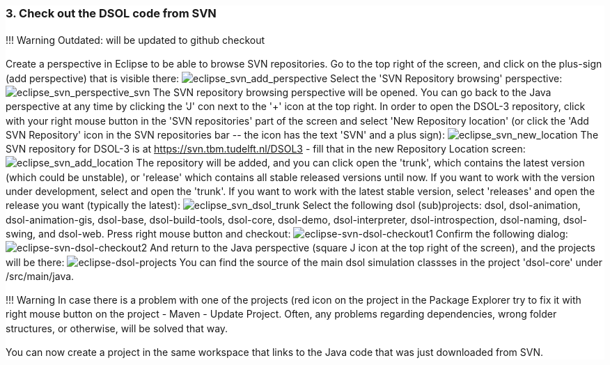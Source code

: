
### 3. Check out the DSOL code from SVN 

!!! Warning
    Outdated: will be updated to github checkout

Create a perspective in Eclipse to be able to browse SVN repositories. Go to the top right of the screen, and click on the plus-sign (add perspective) that is visible there:
![eclipse_svn_add_perspective](eclipse_svn_add_perspective.png "eclipse_svn_add_perspective")
Select the 'SVN Repository browsing' perspective:
![eclipse_svn_perspective_svn](eclipse_svn_perspective_svn.png "eclipse_svn_perspective_svn")
The SVN repository browsing perspective will be opened. You can go back to the Java perspective at any time by clicking the 'J' con next to the '+' icon at the top right. In order to open the DSOL-3 repository, click with your right mouse button in the 'SVN repositories' part of the screen and select 'New Repository location' (or click the 'Add SVN Repository' icon in the SVN repositories bar -- the icon has the text 'SVN' and a plus sign):
![eclipse_svn_new_location](eclipse_svn_new_location.png "eclipse_svn_new_location")
The SVN repository for DSOL-3 is at https://svn.tbm.tudelft.nl/DSOL3 - fill that in the new Repository Location screen:
![eclipse_svn_add_location](eclipse_svn_add_location.png "eclipse_svn_add_location")
The repository will be added, and you can click open the 'trunk', which contains the latest version (which could be unstable), or 'release' which contains all stable released versions until now. If you want to work with the version under development, select and open the 'trunk'. If you want to work with the latest stable version, select 'releases' and open the release you want (typically the latest):
![eclipse_svn_dsol_trunk](eclipse_svn_dsol_trunk.png "eclipse_svn_dsol_trunk")
Select the following dsol (sub)projects: dsol, dsol-animation, dsol-animation-gis, dsol-base, dsol-build-tools, dsol-core, dsol-demo, dsol-interpreter, dsol-introspection, dsol-naming, dsol-swing, and dsol-web. Press right mouse button and checkout:
![eclipse-svn-dsol-checkout1](eclipse-svn-dsol-checkout1.png "eclipse-svn-dsol-checkout1")
Confirm the following dialog:
![eclipse-svn-dsol-checkout2](eclipse-svn-dsol-checkout2.png "eclipse-svn-dsol-checkout2")
And return to the Java perspective (square J icon at the top right of the screen), and the projects will be there:
![eclipse-dsol-projects](eclipse-dsol-projects.png "eclipse-dsol-projects")
You can find the source of the main dsol simulation classses in the project 'dsol-core' under /src/main/java.

!!! Warning
    In case there is a problem with one of the projects (red icon on the project in the Package Explorer try to fix it with right mouse button on the project - Maven - Update Project. Often, any problems regarding dependencies, wrong folder structures, or otherwise, will be solved that way.

You can now create a project in the same workspace that links to the Java code that was just downloaded from SVN.
